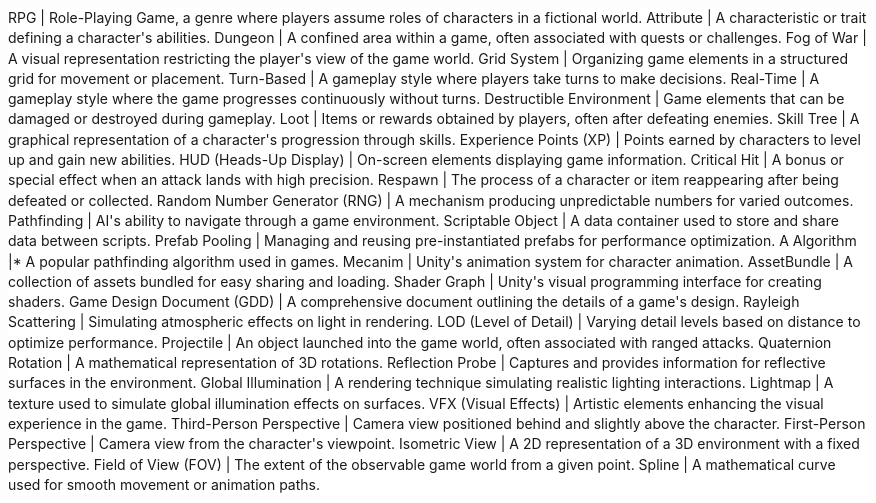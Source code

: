RPG | Role-Playing Game, a genre where players assume roles of characters in a fictional world.
Attribute | A characteristic or trait defining a character's abilities.
Dungeon | A confined area within a game, often associated with quests or challenges.
Fog of War | A visual representation restricting the player's view of the game world.
Grid System | Organizing game elements in a structured grid for movement or placement.
Turn-Based | A gameplay style where players take turns to make decisions.
Real-Time | A gameplay style where the game progresses continuously without turns.
Destructible Environment | Game elements that can be damaged or destroyed during gameplay.
Loot | Items or rewards obtained by players, often after defeating enemies.
Skill Tree | A graphical representation of a character's progression through skills.
Experience Points (XP) | Points earned by characters to level up and gain new abilities.
HUD (Heads-Up Display) | On-screen elements displaying game information.
Critical Hit | A bonus or special effect when an attack lands with high precision.
Respawn | The process of a character or item reappearing after being defeated or collected.
Random Number Generator (RNG) | A mechanism producing unpredictable numbers for varied outcomes.
Pathfinding | AI's ability to navigate through a game environment.
Scriptable Object | A data container used to store and share data between scripts.
Prefab Pooling | Managing and reusing pre-instantiated prefabs for performance optimization.
A Algorithm |* A popular pathfinding algorithm used in games.
Mecanim | Unity's animation system for character animation.
AssetBundle | A collection of assets bundled for easy sharing and loading.
Shader Graph | Unity's visual programming interface for creating shaders.
Game Design Document (GDD) | A comprehensive document outlining the details of a game's design.
Rayleigh Scattering | Simulating atmospheric effects on light in rendering.
LOD (Level of Detail) | Varying detail levels based on distance to optimize performance.
Projectile | An object launched into the game world, often associated with ranged attacks.
Quaternion Rotation | A mathematical representation of 3D rotations.
Reflection Probe | Captures and provides information for reflective surfaces in the environment.
Global Illumination | A rendering technique simulating realistic lighting interactions.
Lightmap | A texture used to simulate global illumination effects on surfaces.
VFX (Visual Effects) | Artistic elements enhancing the visual experience in the game.
Third-Person Perspective | Camera view positioned behind and slightly above the character.
First-Person Perspective | Camera view from the character's viewpoint.
Isometric View | A 2D representation of a 3D environment with a fixed perspective.
Field of View (FOV) | The extent of the observable game world from a given point.
Spline | A mathematical curve used for smooth movement or animation paths.